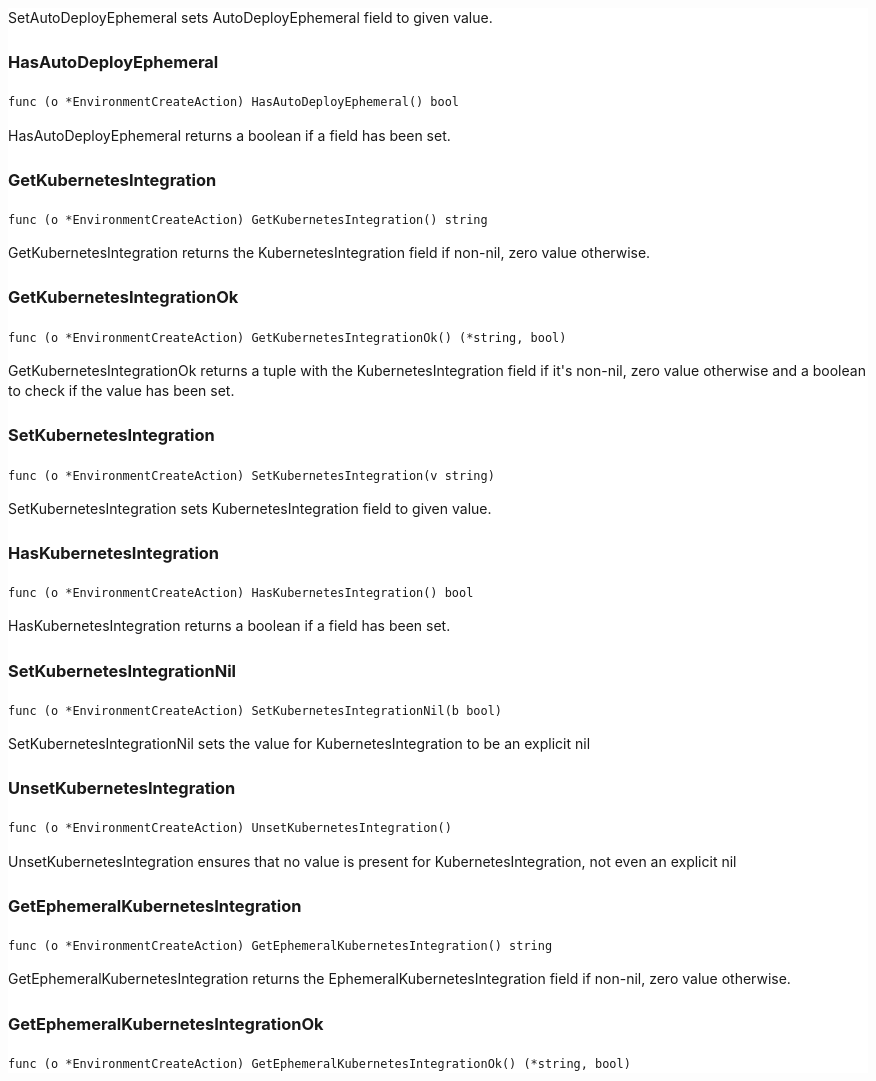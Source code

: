SetAutoDeployEphemeral sets AutoDeployEphemeral field to given value.

### HasAutoDeployEphemeral

`func (o *EnvironmentCreateAction) HasAutoDeployEphemeral() bool`

HasAutoDeployEphemeral returns a boolean if a field has been set.

### GetKubernetesIntegration

`func (o *EnvironmentCreateAction) GetKubernetesIntegration() string`

GetKubernetesIntegration returns the KubernetesIntegration field if non-nil, zero value otherwise.

### GetKubernetesIntegrationOk

`func (o *EnvironmentCreateAction) GetKubernetesIntegrationOk() (*string, bool)`

GetKubernetesIntegrationOk returns a tuple with the KubernetesIntegration field if it's non-nil, zero value otherwise
and a boolean to check if the value has been set.

### SetKubernetesIntegration

`func (o *EnvironmentCreateAction) SetKubernetesIntegration(v string)`

SetKubernetesIntegration sets KubernetesIntegration field to given value.

### HasKubernetesIntegration

`func (o *EnvironmentCreateAction) HasKubernetesIntegration() bool`

HasKubernetesIntegration returns a boolean if a field has been set.

### SetKubernetesIntegrationNil

`func (o *EnvironmentCreateAction) SetKubernetesIntegrationNil(b bool)`

 SetKubernetesIntegrationNil sets the value for KubernetesIntegration to be an explicit nil

### UnsetKubernetesIntegration
`func (o *EnvironmentCreateAction) UnsetKubernetesIntegration()`

UnsetKubernetesIntegration ensures that no value is present for KubernetesIntegration, not even an explicit nil
### GetEphemeralKubernetesIntegration

`func (o *EnvironmentCreateAction) GetEphemeralKubernetesIntegration() string`

GetEphemeralKubernetesIntegration returns the EphemeralKubernetesIntegration field if non-nil, zero value otherwise.

### GetEphemeralKubernetesIntegrationOk

`func (o *EnvironmentCreateAction) GetEphemeralKubernetesIntegrationOk() (*string, bool)`
